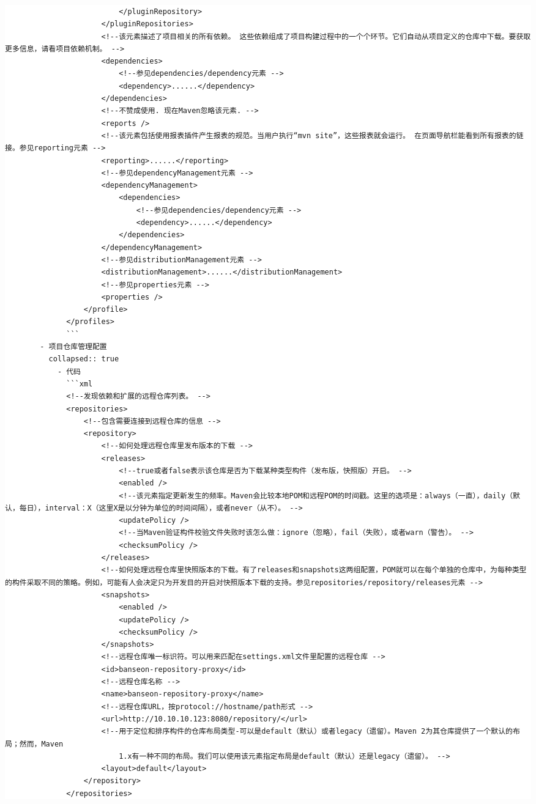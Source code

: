 				              </pluginRepository>  
				          </pluginRepositories>  
				          <!--该元素描述了项目相关的所有依赖。 这些依赖组成了项目构建过程中的一个个环节。它们自动从项目定义的仓库中下载。要获取更多信息，请看项目依赖机制。 -->  
				          <dependencies>  
				              <!--参见dependencies/dependency元素 -->  
				              <dependency>......</dependency>  
				          </dependencies>  
				          <!--不赞成使用. 现在Maven忽略该元素. -->  
				          <reports />  
				          <!--该元素包括使用报表插件产生报表的规范。当用户执行“mvn site”，这些报表就会运行。 在页面导航栏能看到所有报表的链接。参见reporting元素 -->  
				          <reporting>......</reporting>  
				          <!--参见dependencyManagement元素 -->  
				          <dependencyManagement>  
				              <dependencies>  
				                  <!--参见dependencies/dependency元素 -->  
				                  <dependency>......</dependency>  
				              </dependencies>  
				          </dependencyManagement>  
				          <!--参见distributionManagement元素 -->  
				          <distributionManagement>......</distributionManagement>  
				          <!--参见properties元素 -->  
				          <properties />  
				      </profile>  
				  </profiles>  
				  ```
			- 项目仓库管理配置
			  collapsed:: true
				- 代码
				  ```xml
				  <!--发现依赖和扩展的远程仓库列表。 -->  
				  <repositories>  
				      <!--包含需要连接到远程仓库的信息 -->  
				      <repository>  
				          <!--如何处理远程仓库里发布版本的下载 -->  
				          <releases>  
				              <!--true或者false表示该仓库是否为下载某种类型构件（发布版，快照版）开启。 -->  
				              <enabled />  
				              <!--该元素指定更新发生的频率。Maven会比较本地POM和远程POM的时间戳。这里的选项是：always（一直），daily（默认，每日），interval：X（这里X是以分钟为单位的时间间隔），或者never（从不）。 -->  
				              <updatePolicy />  
				              <!--当Maven验证构件校验文件失败时该怎么做：ignore（忽略），fail（失败），或者warn（警告）。 -->  
				              <checksumPolicy />  
				          </releases>  
				          <!--如何处理远程仓库里快照版本的下载。有了releases和snapshots这两组配置，POM就可以在每个单独的仓库中，为每种类型的构件采取不同的策略。例如，可能有人会决定只为开发目的开启对快照版本下载的支持。参见repositories/repository/releases元素 -->  
				          <snapshots>  
				              <enabled />  
				              <updatePolicy />  
				              <checksumPolicy />  
				          </snapshots>  
				          <!--远程仓库唯一标识符。可以用来匹配在settings.xml文件里配置的远程仓库 -->  
				          <id>banseon-repository-proxy</id>  
				          <!--远程仓库名称 -->  
				          <name>banseon-repository-proxy</name>  
				          <!--远程仓库URL，按protocol://hostname/path形式 -->  
				          <url>http://10.10.10.123:8080/repository/</url>  
				          <!--用于定位和排序构件的仓库布局类型-可以是default（默认）或者legacy（遗留）。Maven 2为其仓库提供了一个默认的布局；然而，Maven   
				              1.x有一种不同的布局。我们可以使用该元素指定布局是default（默认）还是legacy（遗留）。 -->  
				          <layout>default</layout>  
				      </repository>  
				  </repositories>  
				  